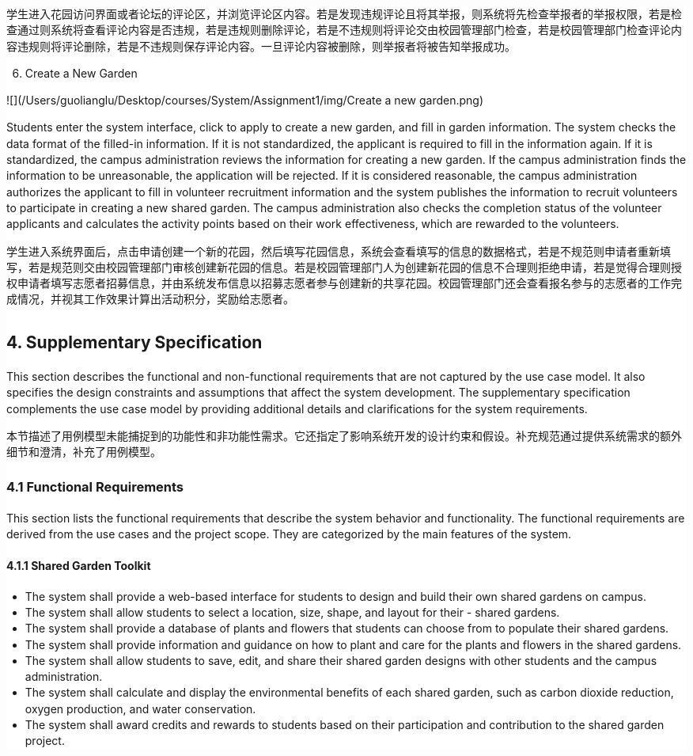   学生进入花园访问界面或者论坛的评论区，并浏览评论区内容。若是发现违规评论且将其举报，则系统将先检查举报者的举报权限，若是检查通过则系统将查看评论内容是否违规，若是违规则删除评论，若是不违规则将评论交由校园管理部门检查，若是校园管理部门检查评论内容违规则将评论删除，若是不违规则保存评论内容。一旦评论内容被删除，则举报者将被告知举报成功。

6. Create a New Garden

  ![](/Users/guolianglu/Desktop/courses/System/Assignment1/img/Create a new garden.png)

  Students enter the system interface, click to apply to create a new garden, and fill in garden information. The system checks the data format of the filled-in information. If it is not standardized, the applicant is required to fill in the information again. If it is standardized, the campus administration reviews the information for creating a new garden. If the campus administration finds the information to be unreasonable, the application will be rejected. If it is considered reasonable, the campus administration authorizes the applicant to fill in volunteer recruitment information and the system publishes the information to recruit volunteers to participate in creating a new shared garden. The campus administration also checks the completion status of the volunteer applicants and calculates the activity points based on their work effectiveness, which are rewarded to the volunteers.

  学生进入系统界面后，点击申请创建一个新的花园，然后填写花园信息，系统会查看填写的信息的数据格式，若是不规范则申请者重新填写，若是规范则交由校园管理部门审核创建新花园的信息。若是校园管理部门人为创建新花园的信息不合理则拒绝申请，若是觉得合理则授权申请者填写志愿者招募信息，并由系统发布信息以招募志愿者参与创建新的共享花园。校园管理部门还会查看报名参与的志愿者的工作完成情况，并视其工作效果计算出活动积分，奖励给志愿者。




<div STYLE="page-break-after: always;"></div>

## 4. Supplementary Specification

This section describes the functional and non-functional requirements that are not captured by the use case model. It also specifies the design constraints and assumptions that affect the system development. The supplementary specification complements the use case model by providing additional details and clarifications for the system requirements.

本节描述了用例模型未能捕捉到的功能性和非功能性需求。它还指定了影响系统开发的设计约束和假设。补充规范通过提供系统需求的额外细节和澄清，补充了用例模型。

### 4.1 Functional Requirements

This section lists the functional requirements that describe the system behavior and functionality. The functional requirements are derived from the use cases and the project scope. They are categorized by the main features of the system.

#### 4.1.1 Shared Garden Toolkit

- The system shall provide a web-based interface for students to design and build their own shared gardens on campus.
- The system shall allow students to select a location, size, shape, and layout for their - shared gardens.
- The system shall provide a database of plants and flowers that students can choose from to populate their shared gardens.
- The system shall provide information and guidance on how to plant and care for the plants and flowers in the shared gardens.
- The system shall allow students to save, edit, and share their shared garden designs with other students and the campus administration.
- The system shall calculate and display the environmental benefits of each shared garden, such as carbon dioxide reduction, oxygen production, and water conservation.
- The system shall award credits and rewards to students based on their participation and contribution to the shared garden project.
